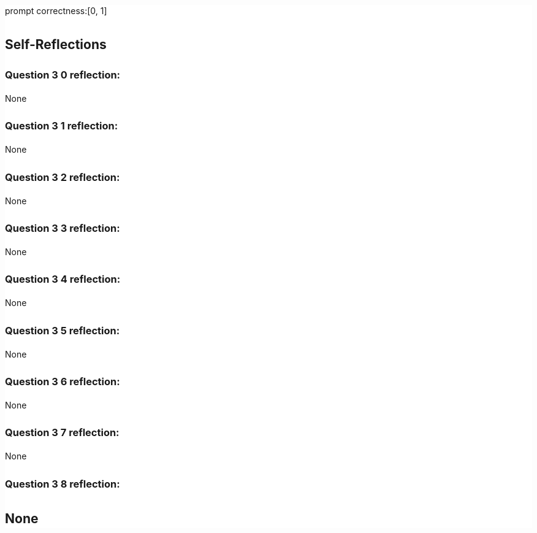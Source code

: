 prompt correctness:[0, 1]

## Self-Reflections

### Question 3 0 reflection:
None
### Question 3 1 reflection:
None
### Question 3 2 reflection:
None
### Question 3 3 reflection:
None
### Question 3 4 reflection:
None
### Question 3 5 reflection:
None
### Question 3 6 reflection:
None
### Question 3 7 reflection:
None
### Question 3 8 reflection:
None
---
